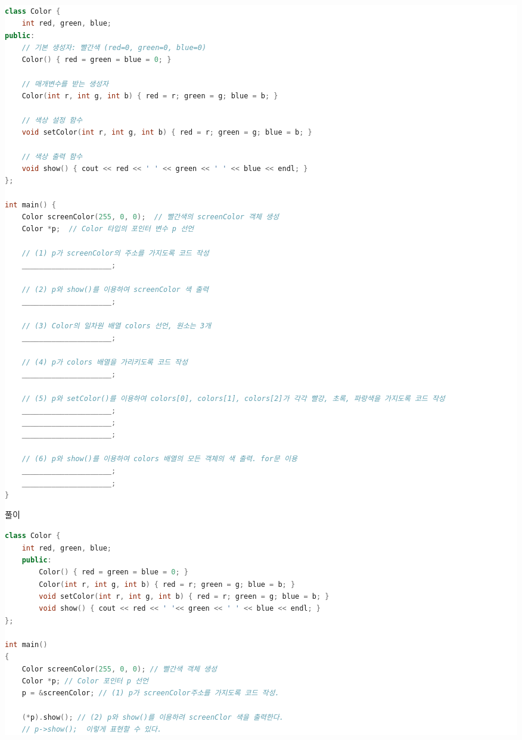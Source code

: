 ```cpp
class Color {
    int red, green, blue;
public:
    // 기본 생성자: 빨간색 (red=0, green=0, blue=0)
    Color() { red = green = blue = 0; }

    // 매개변수를 받는 생성자
    Color(int r, int g, int b) { red = r; green = g; blue = b; }

    // 색상 설정 함수
    void setColor(int r, int g, int b) { red = r; green = g; blue = b; }

    // 색상 출력 함수
    void show() { cout << red << ' ' << green << ' ' << blue << endl; }
};

int main() {
    Color screenColor(255, 0, 0);  // 빨간색의 screenColor 객체 생성
    Color *p;  // Color 타입의 포인터 변수 p 선언

    // (1) p가 screenColor의 주소를 가지도록 코드 작성
    _____________________;

    // (2) p와 show()를 이용하여 screenColor 색 출력
    _____________________;

    // (3) Color의 일차원 배열 colors 선언, 원소는 3개
    _____________________;

    // (4) p가 colors 배열을 가리키도록 코드 작성
    _____________________;

    // (5) p와 setColor()를 이용하여 colors[0], colors[1], colors[2]가 각각 빨강, 초록, 파랑색을 가지도록 코드 작성
    _____________________;
    _____________________;
    _____________________;

    // (6) p와 show()를 이용하여 colors 배열의 모든 객체의 색 출력. for문 이용
    _____________________;
    _____________________;
}

```

풀이

```cpp
class Color {
    int red, green, blue;
    public:
        Color() { red = green = blue = 0; }
        Color(int r, int g, int b) { red = r; green = g; blue = b; }
        void setColor(int r, int g, int b) { red = r; green = g; blue = b; }
        void show() { cout << red << ' '<< green << ' ' << blue << endl; }
};

int main()
{
    Color screenColor(255, 0, 0); // 빨간색 객체 생성
    Color *p; // Color 포인터 p 선언
    p = &screenColor; // (1) p가 screenColor주소를 가지도록 코드 작성.

    (*p).show(); // (2) p와 show()를 이용하려 screenClor 색을 출력한다.
    // p->show();  이렇게 표현할 수 있다.
```